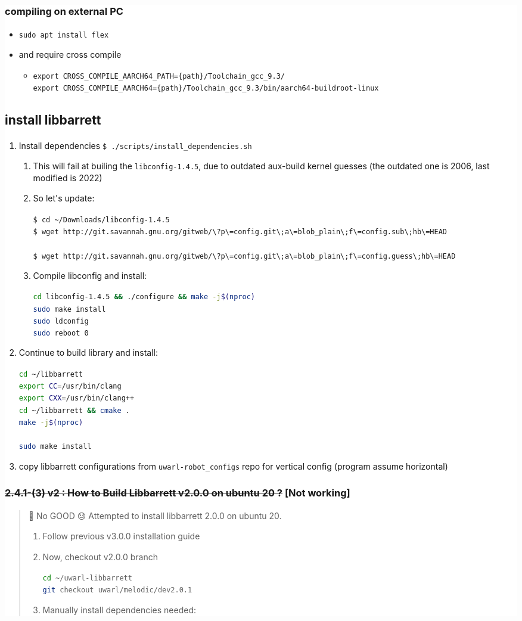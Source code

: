 
### compiling on external PC

- `sudo apt install flex`

- and require cross compile

  - ```
    export CROSS_COMPILE_AARCH64_PATH={path}/Toolchain_gcc_9.3/
    export CROSS_COMPILE_AARCH64={path}/Toolchain_gcc_9.3/bin/aarch64-buildroot-linux
    ```

## install libbarrett

1. Install dependencies `$ ./scripts/install_dependencies.sh`

   1. This will fail at builing the `libconfig-1.4.5`, due to outdated aux-build kernel guesses (the outdated one is 2006, last modified is 2022)

   2. So let's update:

      ```bash
      $ cd ~/Downloads/libconfig-1.4.5
      $ wget http://git.savannah.gnu.org/gitweb/\?p\=config.git\;a\=blob_plain\;f\=config.sub\;hb\=HEAD
      
      $ wget http://git.savannah.gnu.org/gitweb/\?p\=config.git\;a\=blob_plain\;f\=config.guess\;hb\=HEAD
      ```

   3. Compile libconfig and install:

      ```bash
      cd libconfig-1.4.5 && ./configure && make -j$(nproc)
      sudo make install
      sudo ldconfig
      sudo reboot 0
      ```

2. Continue to build library and install:

   ```bash
   cd ~/libbarrett
   export CC=/usr/bin/clang
   export CXX=/usr/bin/clang++
   cd ~/libbarrett && cmake .
   make -j$(nproc)

   sudo make install
   ```

3. copy libbarrett configurations from `uwarl-robot_configs` repo for vertical config (program assume horizontal)

### ~~2.4.1-(3) v2 : How to Build Libbarrett v2.0.0 on ubuntu 20 ?~~ [Not working]

> :stop_sign: No GOOD :sweat:  Attempted to install libbarrett 2.0.0 on ubuntu 20.
>
> 1. Follow previous v3.0.0 installation guide
>
> 2. Now, checkout v2.0.0 branch
>
>    ```bash
>    cd ~/uwarl-libbarrett
>    git checkout uwarl/melodic/dev2.0.1
>    ```
>
> 3. Manually install dependencies needed:
>
>    ```bash